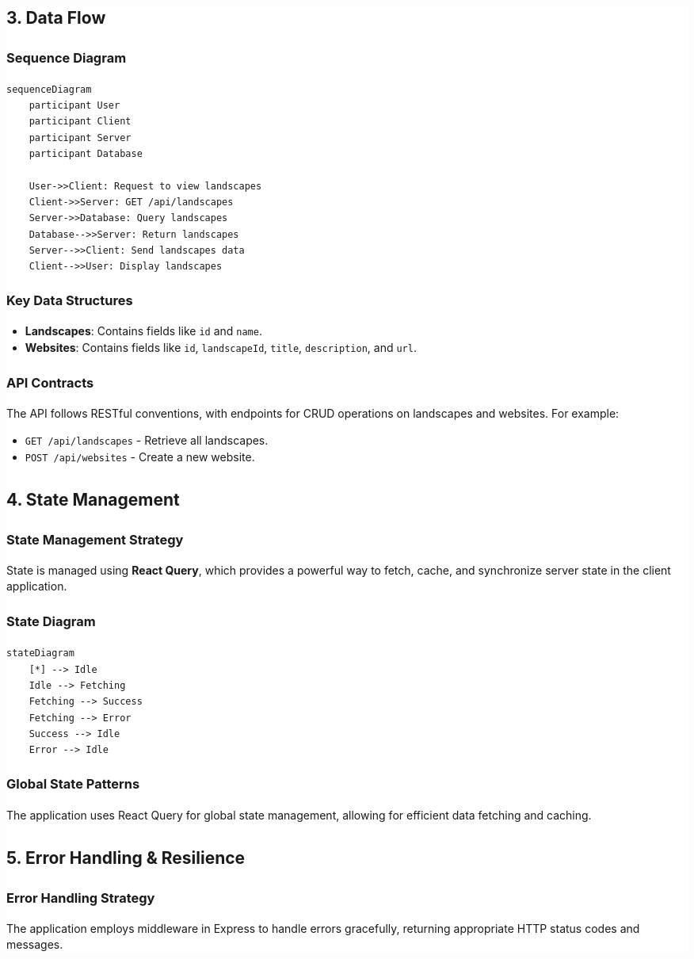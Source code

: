 ## 3. Data Flow
### Sequence Diagram
```mermaid
sequenceDiagram
    participant User
    participant Client
    participant Server
    participant Database

    User->>Client: Request to view landscapes
    Client->>Server: GET /api/landscapes
    Server->>Database: Query landscapes
    Database-->>Server: Return landscapes
    Server-->>Client: Send landscapes data
    Client-->>User: Display landscapes
```

### Key Data Structures
- **Landscapes**: Contains fields like `id` and `name`.
- **Websites**: Contains fields like `id`, `landscapeId`, `title`, `description`, and `url`.

### API Contracts
The API follows RESTful conventions, with endpoints for CRUD operations on landscapes and websites. For example:
- `GET /api/landscapes` - Retrieve all landscapes.
- `POST /api/websites` - Create a new website.

## 4. State Management
### State Management Strategy
State is managed using **React Query**, which provides a powerful way to fetch, cache, and synchronize server state in the client application.

### State Diagram
```mermaid
stateDiagram
    [*] --> Idle
    Idle --> Fetching
    Fetching --> Success
    Fetching --> Error
    Success --> Idle
    Error --> Idle
```

### Global State Patterns
The application uses React Query for global state management, allowing for efficient data fetching and caching.

## 5. Error Handling & Resilience
### Error Handling Strategy
The application employs middleware in Express to handle errors gracefully, returning appropriate HTTP status codes and messages.
